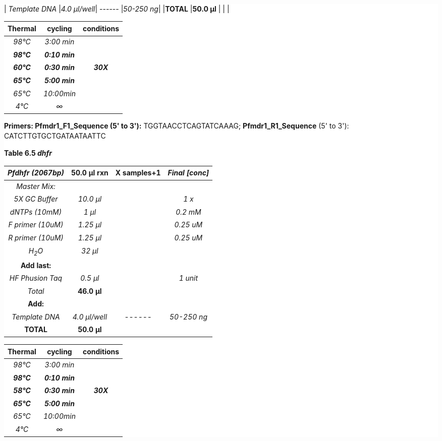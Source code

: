 | *Template DNA*	  |*4.0 μl/well*| 	 ------	      |*50-250 ng*|
 |**TOTAL**	          |**50.0 μl**	 |	                 |          |

|Thermal  |cycling  |conditions|
|:----------:|:---------:|:----------:|
|*98°C*	  |*3:00 min*	   |           |
|***98°C***	|***0:10 min***|           |
|***60°C***	|***0:30 min***	 | ***30X*** |
|***65°C***	|***5:00 min***	 |       |
|*65°C*	|*10:00min*	 |           |
|*4°C* |*∞*|        |   


**Primers:  Pfmdr1_F1_Sequence (5' to 3'):** TGGTAACCTCAGTATCAAAG; **Pfmdr1_R1_Sequence** (5' to 3'): CATCTTGTGCTGATAATAATTC





**Table 6.5 *dhfr***

|*Pfdhfr (2067bp)*| **50.0 μl rxn**| X samples+1 |	***Final [conc]***  |                                          
|:------------------:|:--------------:|:-------------:|:--------------:|
| *Master Mix:*      |                                                                                                 	                                      
| *5X GC Buffer*    | 	*10.0 μl*|                  | *1 x*|
| *dNTPs (10mM)*	  |   *1 μl*	 |                  | *0.2 mM*|
| *F primer (10uM)* |	*1.25 μl*	 |                  | *0.25 uM*|
| *R primer (10uM)*	|  *1.25 μl* |                  |*0.25 uM*|
 |*H<sub>2</sub>O*	            |  *32 μl*   |                  |         |
 |**Add last:** 	  |            |                  |         |
 |*HF Phusion Taq*  |	  *0.5 μl*  |                  |*1 unit*|
 |*Total*	          | **46.0 μl**	 |                  |           |
 |**Add:**		      |            |                   ||
| *Template DNA*	  |*4.0 μl/well*| 	 ------	      |*50-250 ng*|
 |**TOTAL**	        |**50.0 μl**	|	                 |          |

|Thermal  |cycling  |conditions|
|:------:|:---------:|:----------:|
|*98°C*	  |*3:00 min*	   |           |
|***98°C***	|***0:10 min***|           |
|***58°C***	|***0:30 min***	 | ***30X*** |
|***65°C***	|***5:00 min***	 |       |
|*65°C*	|*10:00min*	 |           |
|*4°C* |*∞*|        |   
